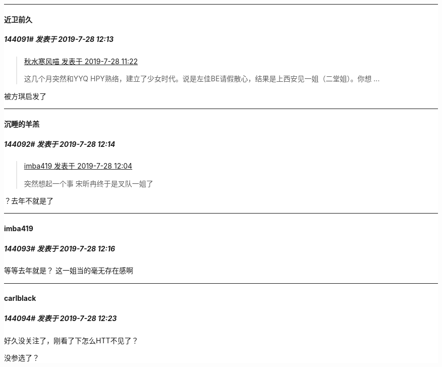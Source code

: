 
-----

####  近卫前久  
##### 144091#       发表于 2019-7-28 12:13



<blockquote><a href="httphttps://bbs.saraba1st.com/2b/forum.php?mod=redirect&amp;goto=findpost&amp;pid=44691721&amp;ptid=1105387" target="_blank">秋水寒风喵 发表于 2019-7-28 11:22</a>

这几个月突然和YYQ HPY熟络，建立了少女时代。说是左佳BE请假散心，结果是上西安见一姐（二堂姐）。你想 ...</blockquote>
被方琪启发了







-----

####  沉睡的羊羔  
##### 144092#       发表于 2019-7-28 12:14



<blockquote><a href="httphttps://bbs.saraba1st.com/2b/forum.php?mod=redirect&amp;goto=findpost&amp;pid=44692241&amp;ptid=1105387" target="_blank">imba419 发表于 2019-7-28 12:04</a>

突然想起一个事 宋昕冉终于是叉队一姐了</blockquote>
？去年不就是了







-----

####  imba419  
##### 144093#       发表于 2019-7-28 12:16




等等去年就是？ 这一姐当的毫无存在感啊







-----

####  carlblack  
##### 144094#       发表于 2019-7-28 12:23




好久没关注了，刚看了下怎么HTT不见了？

没参选了？
